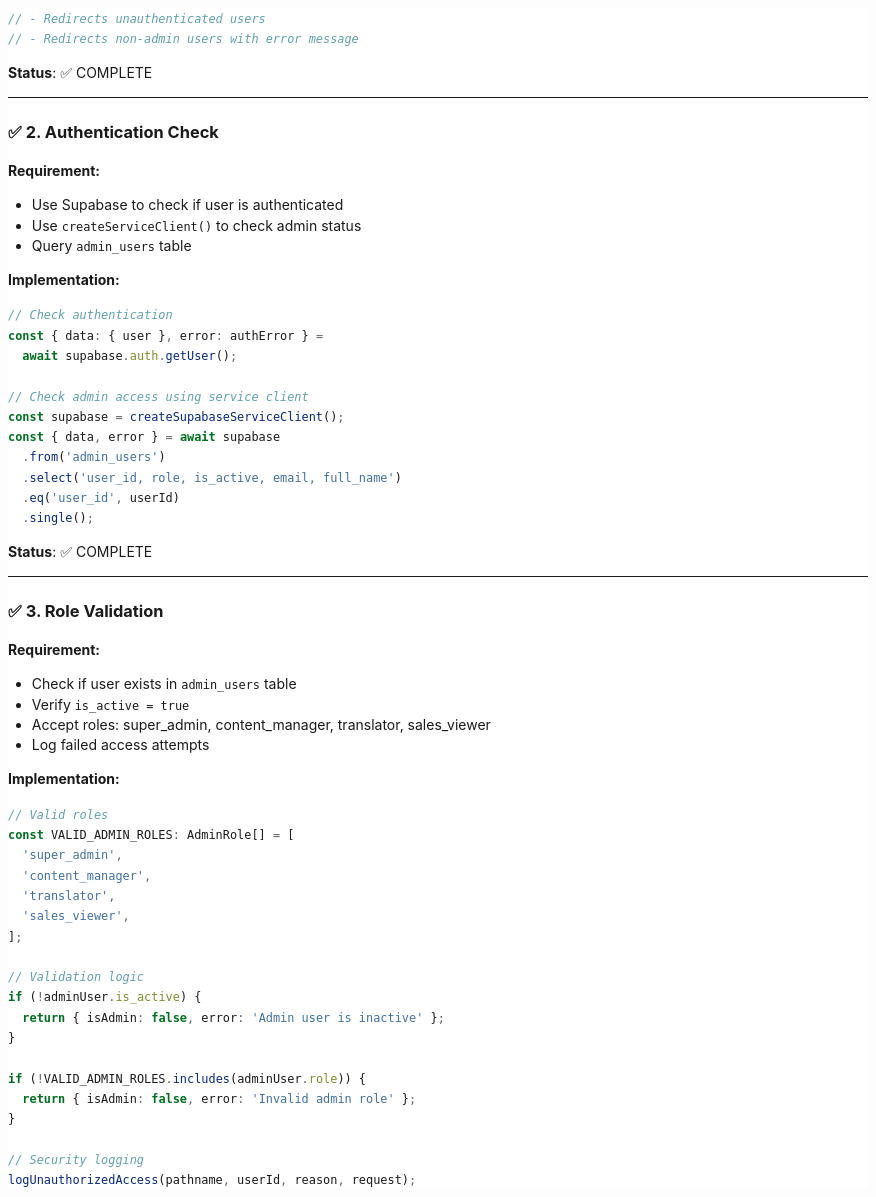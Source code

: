 ```typescript
// - Redirects unauthenticated users
// - Redirects non-admin users with error message
```

**Status**: ✅ COMPLETE

---

### ✅ 2. Authentication Check

**Requirement:**
- Use Supabase to check if user is authenticated
- Use `createServiceClient()` to check admin status
- Query `admin_users` table

**Implementation:**
```typescript
// Check authentication
const { data: { user }, error: authError } =
  await supabase.auth.getUser();

// Check admin access using service client
const supabase = createSupabaseServiceClient();
const { data, error } = await supabase
  .from('admin_users')
  .select('user_id, role, is_active, email, full_name')
  .eq('user_id', userId)
  .single();
```

**Status**: ✅ COMPLETE

---

### ✅ 3. Role Validation

**Requirement:**
- Check if user exists in `admin_users` table
- Verify `is_active = true`
- Accept roles: super_admin, content_manager, translator, sales_viewer
- Log failed access attempts

**Implementation:**
```typescript
// Valid roles
const VALID_ADMIN_ROLES: AdminRole[] = [
  'super_admin',
  'content_manager',
  'translator',
  'sales_viewer',
];

// Validation logic
if (!adminUser.is_active) {
  return { isAdmin: false, error: 'Admin user is inactive' };
}

if (!VALID_ADMIN_ROLES.includes(adminUser.role)) {
  return { isAdmin: false, error: 'Invalid admin role' };
}

// Security logging
logUnauthorizedAccess(pathname, userId, reason, request);
```
